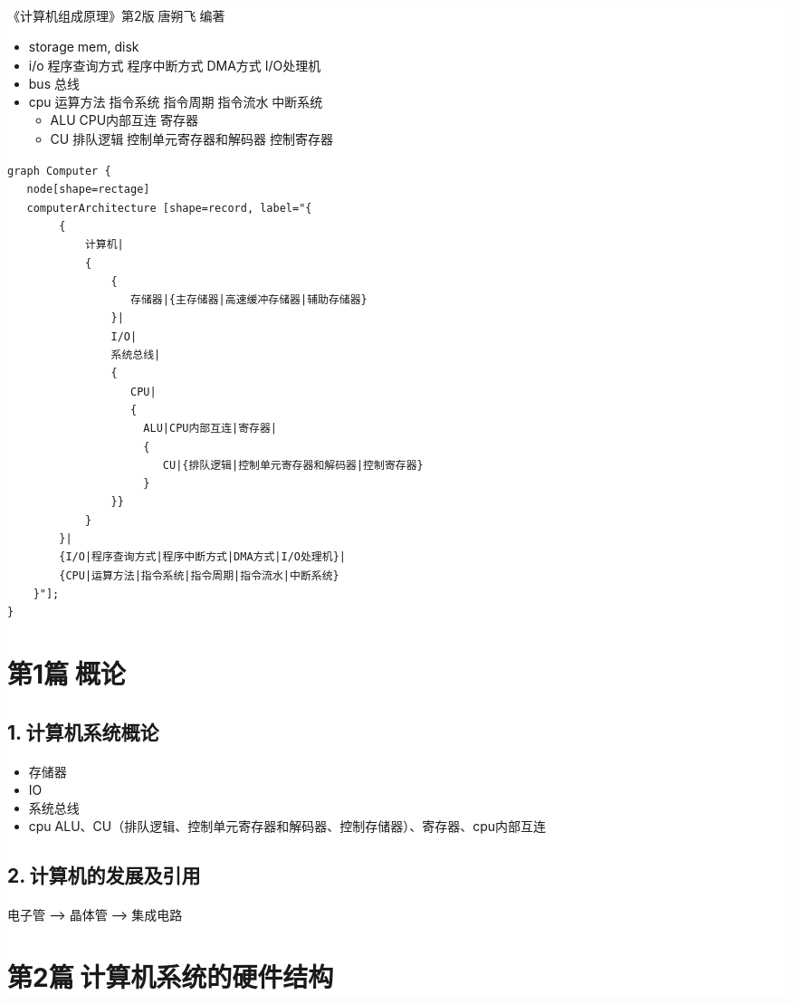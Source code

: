 《计算机组成原理》第2版 唐朔飞 编著

* storage mem, disk
* i/o 程序查询方式 程序中断方式 DMA方式 I/O处理机
* bus 总线
* cpu 运算方法 指令系统 指令周期 指令流水 中断系统
  * ALU CPU内部互连 寄存器
  * CU 排队逻辑 控制单元寄存器和解码器 控制寄存器

```graphviz
graph Computer {
   node[shape=rectage]
   computerArchitecture [shape=record, label="{
        {
            计算机|
            {
                {
                   存储器|{主存储器|高速缓冲存储器|辅助存储器}
                }|
                I/O|
                系统总线|
                {
                   CPU|
                   {
                     ALU|CPU内部互连|寄存器|
                     {
                        CU|{排队逻辑|控制单元寄存器和解码器|控制寄存器}
                     }
                }}
            }
        }|
        {I/O|程序查询方式|程序中断方式|DMA方式|I/O处理机}|
        {CPU|运算方法|指令系统|指令周期|指令流水|中断系统}
    }"];
}
```

# 第1篇 概论
## 1. 计算机系统概论
* 存储器
* IO
* 系统总线
* cpu ALU、CU（排队逻辑、控制单元寄存器和解码器、控制存储器）、寄存器、cpu内部互连

## 2. 计算机的发展及引用
电子管 --> 晶体管 --> 集成电路

# 第2篇 计算机系统的硬件结构
